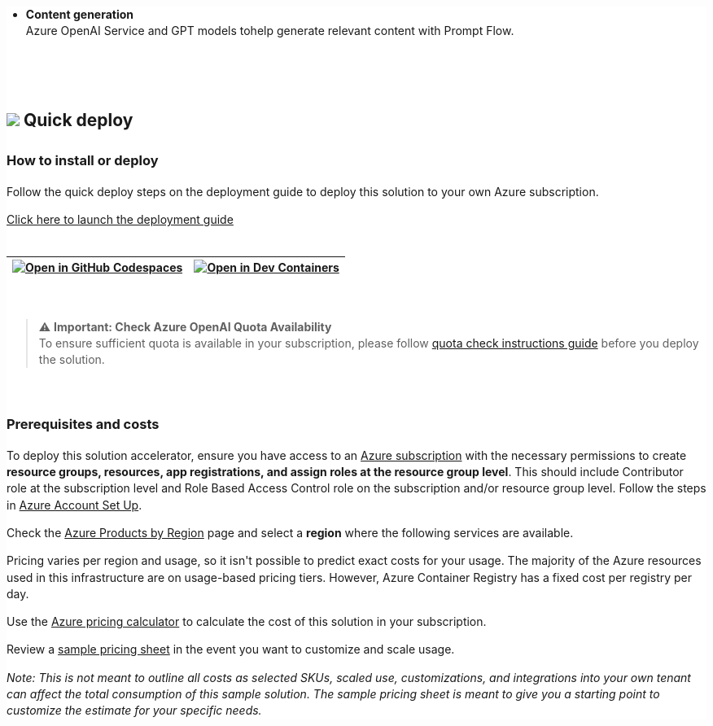   - **Content generation** <br/>
  Azure OpenAI Service and GPT models tohelp generate relevant content with Prompt Flow.​
     
</details>



<br /><br />
<h2><img src="./docs/images/readme/quick-deploy.png" width="48" />
Quick deploy
</h2>

### How to install or deploy
Follow the quick deploy steps on the deployment guide to deploy this solution to your own Azure subscription.

[Click here to launch the deployment guide](./docs/DeploymentGuide.md)
<br/><br/>

| [![Open in GitHub Codespaces](https://github.com/codespaces/badge.svg)](https://codespaces.new/kittensllc/document-generation-solution-accelerator) | [![Open in Dev Containers](https://img.shields.io/static/v1?style=for-the-badge&label=Dev%20Containers&message=Open&color=blue&logo=visualstudiocode)](https://vscode.dev/redirect?url=vscode://ms-vscode-remote.remote-containers/cloneInVolume?url=https://github.com/kittensllc/document-generation-solution-accelerator) | 
|---|---|

<br/>

> ⚠️ **Important: Check Azure OpenAI Quota Availability**
 <br/>To ensure sufficient quota is available in your subscription, please follow [quota check instructions guide](./docs/QuotaCheck.md) before you deploy the solution.

<br/>

### Prerequisites and costs

To deploy this solution accelerator, ensure you have access to an [Azure subscription](https://azure.microsoft.com/free/) with the necessary permissions to create **resource groups, resources, app registrations, and assign roles at the resource group level**. This should include Contributor role at the subscription level and  Role Based Access Control role on the subscription and/or resource group level. Follow the steps in [Azure Account Set Up](./docs/AzureAccountSetUp.md).

Check the [Azure Products by Region](https://azure.microsoft.com/en-us/explore/global-infrastructure/products-by-region/?products=all&regions=all) page and select a **region** where the following services are available.

Pricing varies per region and usage, so it isn't possible to predict exact costs for your usage. The majority of the Azure resources used in this infrastructure are on usage-based pricing tiers. However, Azure Container Registry has a fixed cost per registry per day.

Use the [Azure pricing calculator](https://azure.microsoft.com/en-us/pricing/calculator) to calculate the cost of this solution in your subscription. 

Review a [sample pricing sheet](https://azure.com/e/2402502429fc46429e395e0bb93d0711) in the event you want to customize and scale usage.

_Note: This is not meant to outline all costs as selected SKUs, scaled use, customizations, and integrations into your own tenant can affect the total consumption of this sample solution. The sample pricing sheet is meant to give you a starting point to customize the estimate for your specific needs._
